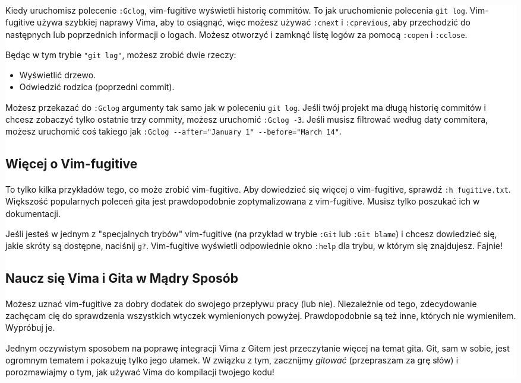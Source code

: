 Kiedy uruchomisz polecenie `:Gclog`, vim-fugitive wyświetli historię commitów. To jak uruchomienie polecenia `git log`. Vim-fugitive używa szybkiej naprawy Vima, aby to osiągnąć, więc możesz używać `:cnext` i `:cprevious`, aby przechodzić do następnych lub poprzednich informacji o logach. Możesz otworzyć i zamknąć listę logów za pomocą `:copen` i `:cclose`.

Będąc w tym trybie `"git log"`, możesz zrobić dwie rzeczy:
- Wyświetlić drzewo.
- Odwiedzić rodzica (poprzedni commit).

Możesz przekazać do `:Gclog` argumenty tak samo jak w poleceniu `git log`. Jeśli twój projekt ma długą historię commitów i chcesz zobaczyć tylko ostatnie trzy commity, możesz uruchomić `:Gclog -3`. Jeśli musisz filtrować według daty commitera, możesz uruchomić coś takiego jak `:Gclog --after="January 1" --before="March 14"`.

## Więcej o Vim-fugitive

To tylko kilka przykładów tego, co może zrobić vim-fugitive. Aby dowiedzieć się więcej o vim-fugitive, sprawdź `:h fugitive.txt`. Większość popularnych poleceń gita jest prawdopodobnie zoptymalizowana z vim-fugitive. Musisz tylko poszukać ich w dokumentacji.

Jeśli jesteś w jednym z "specjalnych trybów" vim-fugitive (na przykład w trybie `:Git` lub `:Git blame`) i chcesz dowiedzieć się, jakie skróty są dostępne, naciśnij `g?`. Vim-fugitive wyświetli odpowiednie okno `:help` dla trybu, w którym się znajdujesz. Fajnie!
## Naucz się Vima i Gita w Mądry Sposób

Możesz uznać vim-fugitive za dobry dodatek do swojego przepływu pracy (lub nie). Niezależnie od tego, zdecydowanie zachęcam cię do sprawdzenia wszystkich wtyczek wymienionych powyżej. Prawdopodobnie są też inne, których nie wymieniłem. Wypróbuj je.

Jednym oczywistym sposobem na poprawę integracji Vima z Gitem jest przeczytanie więcej na temat gita. Git, sam w sobie, jest ogromnym tematem i pokazuję tylko jego ułamek. W związku z tym, zacznijmy *gitować* (przepraszam za grę słów) i porozmawiajmy o tym, jak używać Vima do kompilacji twojego kodu!